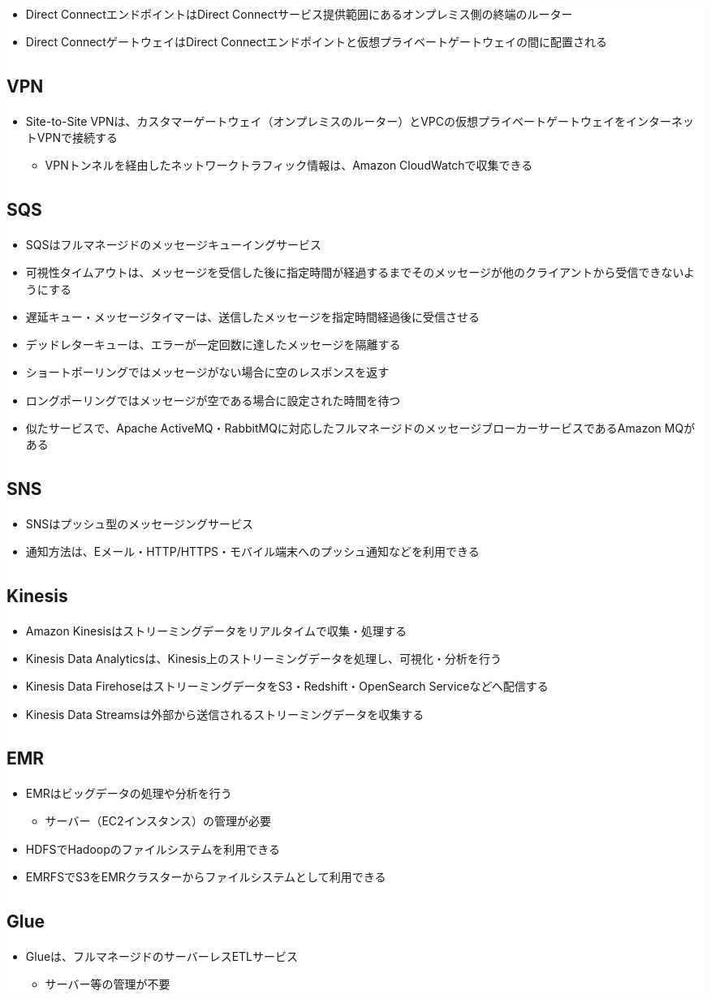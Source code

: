 * Direct ConnectエンドポイントはDirect Connectサービス提供範囲にあるオンプレミス側の終端のルーター

* Direct ConnectゲートウェイはDirect Connectエンドポイントと仮想プライベートゲートウェイの間に配置される

## VPN

* Site-to-Site VPNは、カスタマーゲートウェイ（オンプレミスのルーター）とVPCの仮想プライベートゲートウェイをインターネットVPNで接続する

  * VPNトンネルを経由したネットワークトラフィック情報は、Amazon CloudWatchで収集できる

## SQS

* SQSはフルマネージドのメッセージキューイングサービス

* 可視性タイムアウトは、メッセージを受信した後に指定時間が経過するまでそのメッセージが他のクライアントから受信できないようにする

* 遅延キュー・メッセージタイマーは、送信したメッセージを指定時間経過後に受信させる

* デッドレターキューは、エラーが一定回数に達したメッセージを隔離する

* ショートポーリングではメッセージがない場合に空のレスポンスを返す

* ロングポーリングではメッセージが空である場合に設定された時間を待つ

* 似たサービスで、Apache ActiveMQ・RabbitMQに対応したフルマネージドのメッセージブローカーサービスであるAmazon MQがある

## SNS

* SNSはプッシュ型のメッセージングサービス

* 通知方法は、Eメール・HTTP/HTTPS・モバイル端末へのプッシュ通知などを利用できる

## Kinesis

* Amazon Kinesisはストリーミングデータをリアルタイムで収集・処理する

* Kinesis Data Analyticsは、Kinesis上のストリーミングデータを処理し、可視化・分析を行う

* Kinesis Data FirehoseはストリーミングデータをS3・Redshift・OpenSearch Serviceなどへ配信する

* Kinesis Data Streamsは外部から送信されるストリーミングデータを収集する

## EMR

* EMRはビッグデータの処理や分析を行う

  * サーバー（EC2インスタンス）の管理が必要

* HDFSでHadoopのファイルシステムを利用できる

* EMRFSでS3をEMRクラスターからファイルシステムとして利用できる

## Glue

* Glueは、フルマネージドのサーバーレスETLサービス

  * サーバー等の管理が不要
